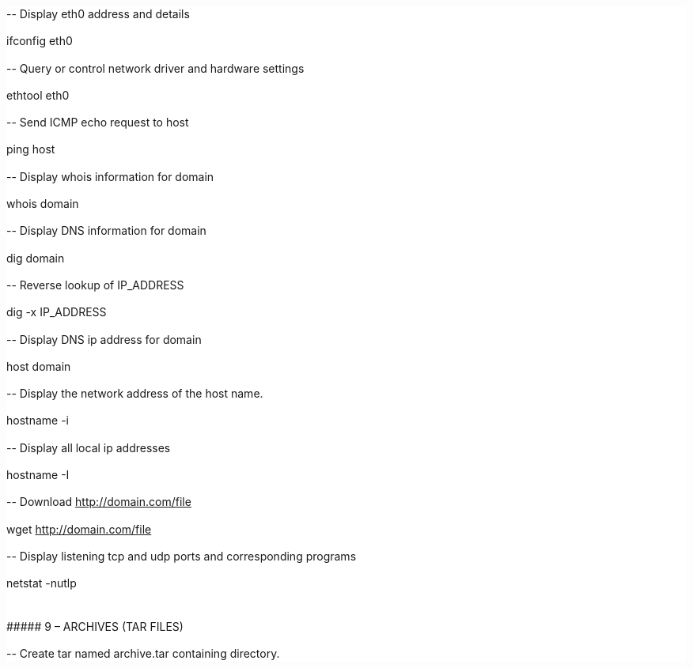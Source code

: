  

-- Display eth0 address and details

ifconfig eth0

 

-- Query or control network driver and hardware settings

ethtool eth0

 

-- Send ICMP echo request to host

ping host

 

-- Display whois information for domain

whois domain

 

-- Display DNS information for domain

dig domain

 

-- Reverse lookup of IP_ADDRESS

dig -x IP_ADDRESS

 

-- Display DNS ip address for domain

host domain

 

-- Display the network address of the host name.

hostname -i

 

-- Display all local ip addresses

hostname -I

 

-- Download http://domain.com/file

wget http://domain.com/file

 

-- Display listening tcp and udp ports and corresponding programs

netstat -nutlp

 
<br>
##### 9 – ARCHIVES (TAR FILES)

-- Create tar named archive.tar containing directory.
